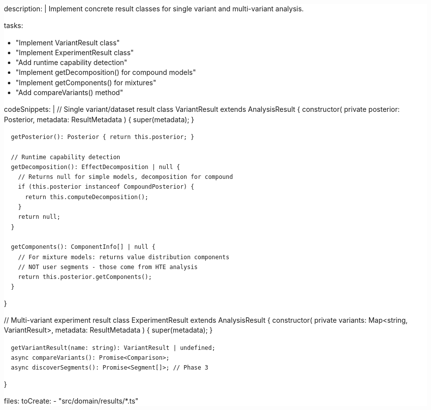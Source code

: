   description: |
  Implement concrete result classes for single variant and multi-variant analysis.

  tasks:
  - "Implement VariantResult class"
  - "Implement ExperimentResult class"
  - "Add runtime capability detection"
  - "Implement getDecomposition() for compound models"
  - "Implement getComponents() for mixtures"
  - "Add compareVariants() method"

  codeSnippets: |
  // Single variant/dataset result
  class VariantResult extends AnalysisResult {
  constructor(
  private posterior: Posterior,
  metadata: ResultMetadata
  ) {
  super(metadata);
  }

      getPosterior(): Posterior { return this.posterior; }

      // Runtime capability detection
      getDecomposition(): EffectDecomposition | null {
        // Returns null for simple models, decomposition for compound
        if (this.posterior instanceof CompoundPosterior) {
          return this.computeDecomposition();
        }
        return null;
      }

      getComponents(): ComponentInfo[] | null {
        // For mixture models: returns value distribution components
        // NOT user segments - those come from HTE analysis
        return this.posterior.getComponents();
      }

  }

  // Multi-variant experiment result
  class ExperimentResult extends AnalysisResult {
  constructor(
  private variants: Map<string, VariantResult>,
  metadata: ResultMetadata
  ) {
  super(metadata);
  }

      getVariantResult(name: string): VariantResult | undefined;
      async compareVariants(): Promise<Comparison>;
      async discoverSegments(): Promise<Segment[]>; // Phase 3

  }

  files:
  toCreate: - "src/domain/results/\*.ts"
